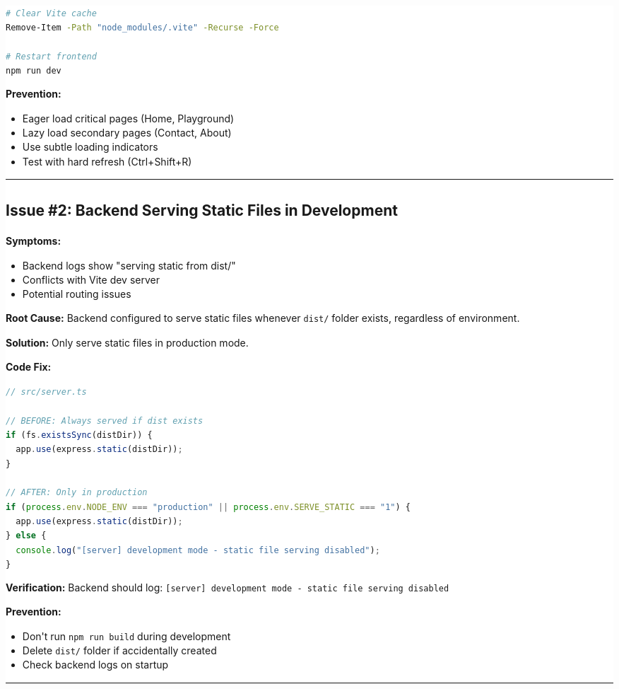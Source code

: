 ```bash
# Clear Vite cache
Remove-Item -Path "node_modules/.vite" -Recurse -Force

# Restart frontend
npm run dev
```

**Prevention:**

- Eager load critical pages (Home, Playground)
- Lazy load secondary pages (Contact, About)
- Use subtle loading indicators
- Test with hard refresh (Ctrl+Shift+R)

---

## Issue #2: Backend Serving Static Files in Development

**Symptoms:**

- Backend logs show "serving static from dist/"
- Conflicts with Vite dev server
- Potential routing issues

**Root Cause:**
Backend configured to serve static files whenever `dist/` folder exists, regardless of environment.

**Solution:**
Only serve static files in production mode.

**Code Fix:**

```typescript
// src/server.ts

// BEFORE: Always served if dist exists
if (fs.existsSync(distDir)) {
  app.use(express.static(distDir));
}

// AFTER: Only in production
if (process.env.NODE_ENV === "production" || process.env.SERVE_STATIC === "1") {
  app.use(express.static(distDir));
} else {
  console.log("[server] development mode - static file serving disabled");
}
```

**Verification:**
Backend should log: `[server] development mode - static file serving disabled`

**Prevention:**

- Don't run `npm run build` during development
- Delete `dist/` folder if accidentally created
- Check backend logs on startup

---